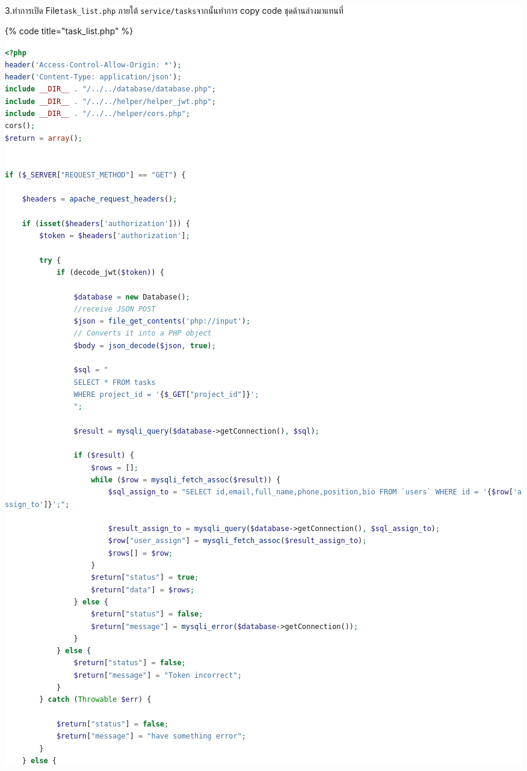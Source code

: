 3.ทำการเปิด File`task_list.php` ภายใต้ `service/tasks`จากนั้นทำการ copy code ชุดด้านล่างมาแทนที่

{% code title="task_list.php" %}
```php
<?php
header('Access-Control-Allow-Origin: *');
header('Content-Type: application/json');
include __DIR__ . "/../../database/database.php";
include __DIR__ . "/../../helper/helper_jwt.php";
include __DIR__ . "/../../helper/cors.php";
cors();
$return = array();


if ($_SERVER["REQUEST_METHOD"] == "GET") {

    $headers = apache_request_headers();

    if (isset($headers['authorization'])) {
        $token = $headers['authorization'];

        try {
            if (decode_jwt($token)) {

                $database = new Database();
                //receive JSON POST
                $json = file_get_contents('php://input');
                // Converts it into a PHP object
                $body = json_decode($json, true);

                $sql = "
                SELECT * FROM tasks
                WHERE project_id = '{$_GET["project_id"]}';
                ";

                $result = mysqli_query($database->getConnection(), $sql);

                if ($result) {
                    $rows = [];
                    while ($row = mysqli_fetch_assoc($result)) {
                        $sql_assign_to = "SELECT id,email,full_name,phone,position,bio FROM `users` WHERE id = '{$row['assign_to']}';";

                        $result_assign_to = mysqli_query($database->getConnection(), $sql_assign_to);
                        $row["user_assign"] = mysqli_fetch_assoc($result_assign_to);
                        $rows[] = $row;
                    }
                    $return["status"] = true;
                    $return["data"] = $rows;
                } else {
                    $return["status"] = false;
                    $return["message"] = mysqli_error($database->getConnection());
                }
            } else {
                $return["status"] = false;
                $return["message"] = "Token incorrect";
            }
        } catch (Throwable $err) {

            $return["status"] = false;
            $return["message"] = "have something error";
        }
    } else {
```
